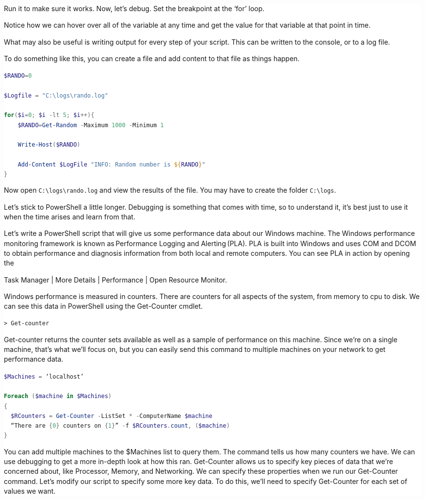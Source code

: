 Run it to make sure it works. Now, let’s debug. Set the breakpoint at the ‘for’ loop.

Notice how we can hover over all of the variable at any time and get the value for that variable at that point in time.

What may also be useful is writing output for every step of your script. This can be written to the console, or to a log file.

To do something like this, you can create a file and add content to that file as things happen.

```powershell
$RANDO=0

$Logfile = "C:\logs\rando.log"

for($i=0; $i -lt 5; $i++){
    $RANDO=Get-Random -Maximum 1000 -Minimum 1

    Write-Host($RANDO)

    Add-Content $LogFile "INFO: Random number is ${RANDO}"
}
 ```

Now open `C:\logs\rando.log` and view the results of the file. You may have to create the folder `C:\logs`.

Let’s stick to PowerShell a little longer. Debugging is something that comes with time, so to understand it, it’s best just to use it when the time arises and learn from that.

Let’s write a PowerShell script that will give us some performance data about our Windows machine. The Windows performance monitoring framework is known as Performance Logging and Alerting (PLA). PLA is built into Windows and uses COM and DCOM to obtain performance and diagnosis information from both local and remote computers.  You can see PLA in action by opening the

Task Manager | More Details | Performance | Open Resource Monitor.

Windows performance is measured in counters. There are counters for all aspects of the system, from memory to cpu to disk. We can see this data in PowerShell using the Get-Counter cmdlet.

`> Get-counter`

Get-counter returns the counter sets available as well as a sample of performance on this machine. Since we’re on a single machine, that’s what we’ll focus on, but you can easily send this command to multiple machines on your network to get performance data.

```powershell
$Machines = ‘localhost’

Foreach ($machine in $Machines)
{
  $RCounters = Get-Counter -ListSet * -ComputerName $machine
  “There are {0} counters on {1}” -f $RCounters.count, ($machine)
}
```

You can add multiple machines to the $Machines list to query them. The command tells us how many counters we have. We can use debugging to get a more in-depth look at how this ran. Get-Counter allows us to specify key pieces of data that we’re concerned about, like Processor, Memory, and Networking. We can specify these properties when we run our Get-Counter command. Let’s modify our script to specify some more key data. To do this, we’ll need to specify Get-Counter for each set of values we want.
